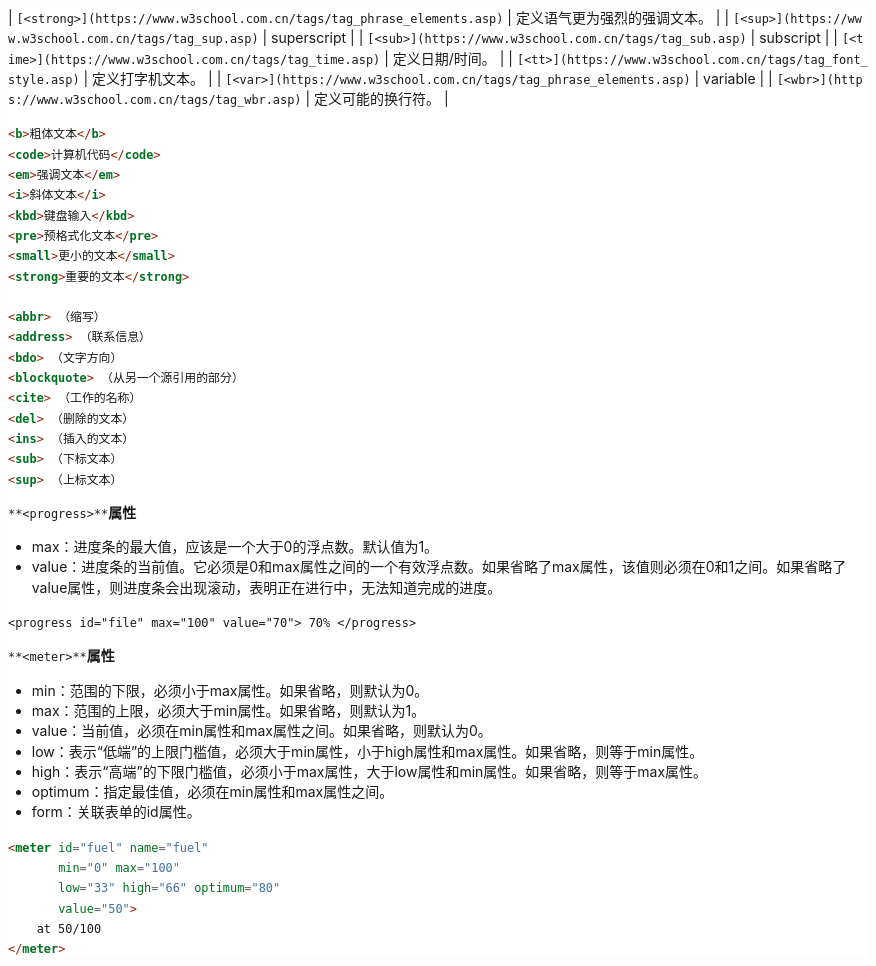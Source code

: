 | `[<strong>](https://www.w3school.com.cn/tags/tag_phrase_elements.asp)` | 定义语气更为强烈的强调文本。 |
| `[<sup>](https://www.w3school.com.cn/tags/tag_sup.asp)` | superscript |
| `[<sub>](https://www.w3school.com.cn/tags/tag_sub.asp)` | subscript |
| `[<time>](https://www.w3school.com.cn/tags/tag_time.asp)` | 定义日期/时间。 |
| `[<tt>](https://www.w3school.com.cn/tags/tag_font_style.asp)` | 定义打字机文本。 |
| `[<var>](https://www.w3school.com.cn/tags/tag_phrase_elements.asp)` | variable |
| `[<wbr>](https://www.w3school.com.cn/tags/tag_wbr.asp)` | 定义可能的换行符。 |

```html
<b>粗体文本</b>
<code>计算机代码</code>
<em>强调文本</em>
<i>斜体文本</i>
<kbd>键盘输入</kbd> 
<pre>预格式化文本</pre>
<small>更小的文本</small>
<strong>重要的文本</strong>
 
<abbr> （缩写）
<address> （联系信息）
<bdo> （文字方向）
<blockquote> （从另一个源引用的部分）
<cite> （工作的名称）
<del> （删除的文本）
<ins> （插入的文本）
<sub> （下标文本）
<sup> （上标文本）
```


`**<progress>**`**属性**

- max：进度条的最大值，应该是一个大于0的浮点数。默认值为1。
- value：进度条的当前值。它必须是0和max属性之间的一个有效浮点数。如果省略了max属性，该值则必须在0和1之间。如果省略了value属性，则进度条会出现滚动，表明正在进行中，无法知道完成的进度。

`<progress id="file" max="100" value="70"> 70% </progress> `

`**<meter>**`**属性**

- min：范围的下限，必须小于max属性。如果省略，则默认为0。
- max：范围的上限，必须大于min属性。如果省略，则默认为1。
- value：当前值，必须在min属性和max属性之间。如果省略，则默认为0。
- low：表示“低端”的上限门槛值，必须大于min属性，小于high属性和max属性。如果省略，则等于min属性。
- high：表示“高端”的下限门槛值，必须小于max属性，大于low属性和min属性。如果省略，则等于max属性。
- optimum：指定最佳值，必须在min属性和max属性之间。
- form：关联表单的id属性。
```html
<meter id="fuel" name="fuel"
       min="0" max="100"
       low="33" high="66" optimum="80"
       value="50">
    at 50/100
</meter>
```
